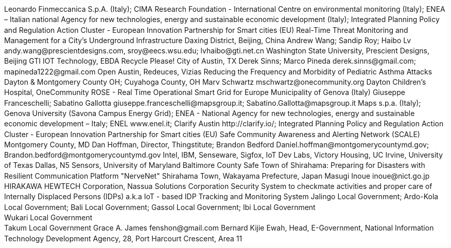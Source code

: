  <td>Leonardo Finmeccanica S.p.A. (Italy); CIMA Research Foundation - International Centre on environmental monitoring (Italy); ENEA – Italian national Agency for new technologies, energy and sustainable economic development (Italy); Integrated Planning Policy and Regulation Action Cluster - European Innovation Partnership for Smart cities (EU)</td>
  </tr>
  <tr>
 <td>Real-Time Threat Monitoring and Management for a City’s Underground Infrastructure</td>
 <td>Daxing District, Beijing, China</td>
 <td>Andrew Wang; Sandip Roy; Haibo Lv</td>
 <td>andy.wang@prescientdesigns.com, sroy@eecs.wsu.edu; lvhaibo@gti.net.cn</td>
 <td>Washington State University, Prescient Designs, Beijing GTI IOT Technology, EBDA</td>
  </tr>
  <tr>
 <td>Recycle Please!</td>
 <td>City of Austin, TX</td>
 <td>Derek Sinns; Marco Pineda</td>
 <td>derek.sinns@gmail.com; mapineda1222@gmail.com</td>
 <td>Open Austin, Redeuces, Vizias</td>
  </tr>
  <tr>
 <td>Reducing the Frequency and Morbidity of Pediatric Asthma Attacks</td>
 <td>Dayton &amp; Montgomery County OH; Cuyahoga County, OH</td>
 <td>Marv Schwartz</td>
 <td>mschwartz@onecommunity.org</td>
 <td>Dayton Children’s Hospital, OneCommunity</td>
  </tr>
  <tr>
 <td>ROSE - Real Time Operational Smart Grid for Europe</td>
 <td>Municipality of Genova (Italy)</td>
 <td>Giuseppe Franceschelli; Sabatino Gallotta</td>
 <td>giuseppe.franceschelli@mapsgroup.it; Sabatino.Gallotta@mapsgroup.it</td>
 <td>Maps s.p.a. (Italy);<br>
   Genova University (Savona Campus Energy Grid); ENEA - National Agency for new technologies, energy and sustainable economic development – Italy; ENEL www.enel.it; Clarify Austin http://clarify.io/; Integrated Planning Policy and Regulation Action Cluster - European Innovation Partnership for Smart cities (EU)</td>
  </tr>
  <tr>
 <td>Safe Community Awareness and Alerting Network (SCALE)</td>
 <td>Montgomery County, MD</td>
 <td>Dan Hoffman, Director, Thingstitute; Brandon Bedford</td>
 <td>Daniel.hoffman@montgomerycountymd.gov; Brandon.bedford@montgomerycountymd.gov</td>
 <td>Intel, IBM, Senseware, Sigfox, IoT Dev Labs, Victory Housing, UC Irvine, University of Texas Dallas, N5 Sensors, University of Maryland Baltimore County</td>
  </tr>
  <tr>
 <td>Safe Town of Shirahama: Preparing for Disasters with Resilient Communication Platform "NerveNet"</td>
 <td>Shirahama Town, Wakayama Prefecture, Japan</td>
 <td>Masugi Inoue</td>
 <td>inoue@nict.go.jp</td>
 <td>HIRAKAWA HEWTECH Corporation, Nassua Solutions Corporation</td>
  </tr>
  <tr>
 <td>Security System to checkmate activities and proper care of Internally Displaced Persons (IDPs) a.k.a IoT - based IDP Tracking and Monitoring System</td>
 <td>Jalingo Local Government; Ardo-Kola Local Government; Bali Local Government; Gassol Local Government; Ibi Local Government<br>
   Wukari Local Government<br>
   Takum Local Government</td>
 <td>Grace A. James</td>
 <td>fenshon@gmail.com</td>
 <td>Bernard Kijie Ewah, Head, E-Government, National Information Technology Development Agency, 28, Port Harcourt Crescent, Area 11<br>